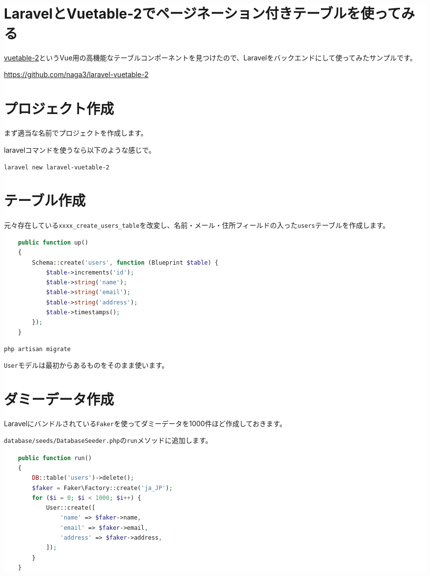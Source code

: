# LaravelとVuetable-2でページネーション付きテーブルを使ってみる

[vuetable-2](https://github.com/ratiw/vuetable-2)というVue用の高機能なテーブルコンポーネントを見つけたので、Laravelをバックエンドにして使ってみたサンプルです。

https://github.com/naga3/laravel-vuetable-2

# プロジェクト作成

まず適当な名前でプロジェクトを作成します。

laravelコマンドを使うなら以下のような感じで。

```
laravel new laravel-vuetable-2
```

# テーブル作成

元々存在している`xxxx_create_users_table`を改変し、名前・メール・住所フィールドの入った`users`テーブルを作成します。

```php
    public function up()
    {
        Schema::create('users', function (Blueprint $table) {
            $table->increments('id');
            $table->string('name');
            $table->string('email');
            $table->string('address');
            $table->timestamps();
        });
    }
```

```
php artisan migrate
```

`User`モデルは最初からあるものをそのまま使います。

# ダミーデータ作成

Laravelにバンドルされている`Faker`を使ってダミーデータを1000件ほど作成しておきます。

`database/seeds/DatabaseSeeder.php`の`run`メソッドに追加します。

```php
    public function run()
    {
        DB::table('users')->delete();
        $faker = Faker\Factory::create('ja_JP');
        for ($i = 0; $i < 1000; $i++) {
            User::create([
                'name' => $faker->name,
                'email' => $faker->email,
                'address' => $faker->address,
            ]);
        }
    }
```
